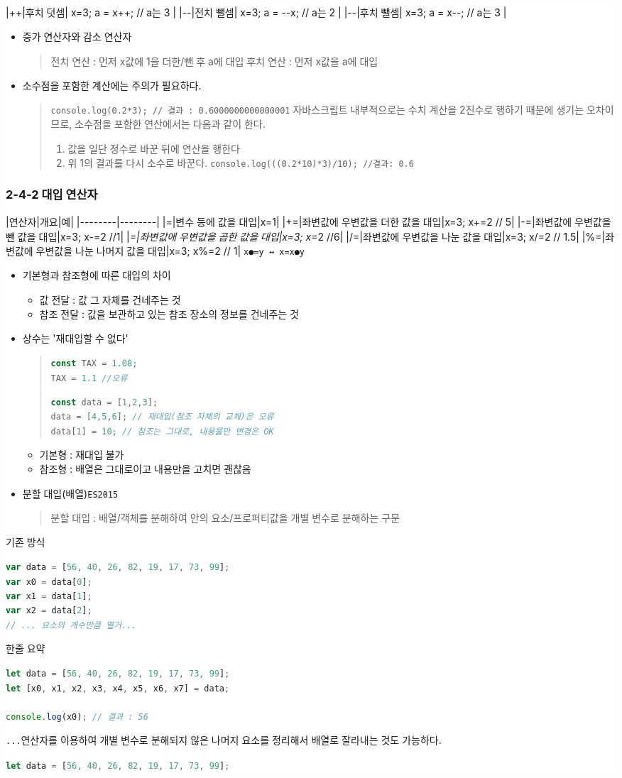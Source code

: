 |++|후치 덧셈| x=3; a = x++; // a는 3 |
|--|전치 뺄셈| x=3; a = --x; // a는 2 |
|--|후치 뺄셈| x=3; a = x--; // a는 3 |

- 증가 연산자와 감소 연산자
	> 전치 연산 : 먼저 x값에 1을 더한/뺀 후 a에 대입
	> 후치 연산 : 먼저 x값을 a에 대입
- 소수점을 포함한 계산에는 주의가 필요하다.
	> `console.log(0.2*3); // 결과 : 0.6000000000000001` 
	> 자바스크립트 내부적으로는 수치 계산을 2진수로 행하기 때문에 생기는 오차이므로, 소수점을 포함한 연산에서는 다음과 같이 한다.
	> 1. 값을 일단 정수로 바꾼 뒤에 연산을 행한다
	> 2. 위 1의 결과를 다시 소수로 바꾼다.
	> `console.log(((0.2*10)*3)/10); //결과: 0.6`

### 2-4-2 대입 연산자

|연산자|개요|예|
|--------|--------|
|=|변수 등에 값을 대입|x=1|
|+=|좌변값에 우변값을 더한 값을 대입|x=3; x+=2 // 5|
|-=|좌변값에 우변값을 뺀 값을 대입|x=3; x-=2 //1|
|*=|좌변값에 우변값을 곱한 값을 대입|x=3; x*=2 //6|
|/=|좌변값에 우변값을 나눈 값을 대입|x=3; x/=2 // 1.5|
|%=|좌변값에 우변값을 나눈 나머지 값을 대입|x=3; x%=2 // 1|
`x●=y ↔ x=x●y`

- 기본형과 참조형에 따른 대입의 차이
	- 값 전달 : 값 그 자체를 건네주는 것
	- 참조 전달 : 값을 보관하고 있는 참조 장소의 정보를 건네주는 것

- 상수는 '재대입할 수 없다'
	>```javascript
	>const TAX = 1.08;
	>TAX = 1.1 //오류
	>```
	>```javascript
	>const data = [1,2,3];
	>data = [4,5,6]; // 재대입(참조 자체의 교체)은 오류
	>data[1] = 10; // 참조는 그대로, 내용물만 변경은 OK
	>```
	- 기본형 : 재대입 불가
	- 참조형 : 배열은 그대로이고 내용만을 고치면 괜찮음

- 분할 대입(배열)`ES2015`
	> 분할 대입 : 배열/객체를 분해하여 안의 요소/프로퍼티값을 개별 변수로 분해하는 구문

기존 방식
```javascript
var data = [56, 40, 26, 82, 19, 17, 73, 99];
var x0 = data[0];
var x1 = data[1];
var x2 = data[2];
// ... 요소의 개수만큼 열거...
```
한줄 요약
```javascript
let data = [56, 40, 26, 82, 19, 17, 73, 99];
let [x0, x1, x2, x3, x4, x5, x6, x7] = data;

console.log(x0); // 결과 : 56
```
`...`연산자를 이용하여 개별 변수로 분해되지 않은 나머지 요소를 정리해서 배열로 잘라내는 것도 가능하다.
```javascript
let data = [56, 40, 26, 82, 19, 17, 73, 99];
```